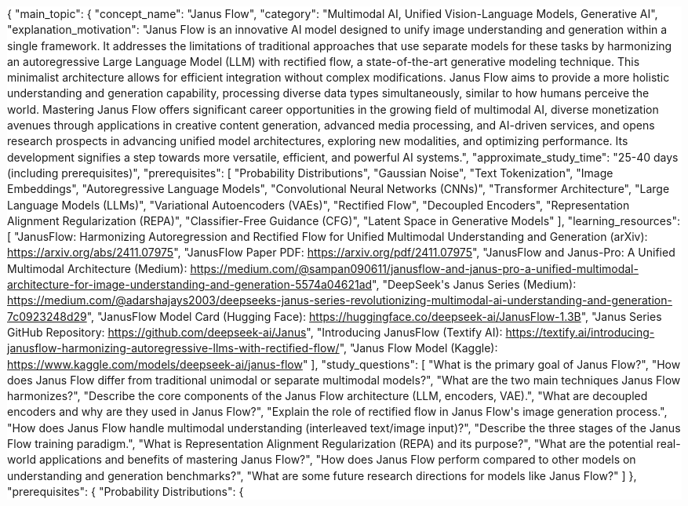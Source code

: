 {
  "main_topic": {
    "concept_name": "Janus Flow",
    "category": "Multimodal AI, Unified Vision-Language Models, Generative AI",
    "explanation_motivation": "Janus Flow is an innovative AI model designed to unify image understanding and generation within a single framework. It addresses the limitations of traditional approaches that use separate models for these tasks by harmonizing an autoregressive Large Language Model (LLM) with rectified flow, a state-of-the-art generative modeling technique. This minimalist architecture allows for efficient integration without complex modifications. Janus Flow aims to provide a more holistic understanding and generation capability, processing diverse data types simultaneously, similar to how humans perceive the world. Mastering Janus Flow offers significant career opportunities in the growing field of multimodal AI, diverse monetization avenues through applications in creative content generation, advanced media processing, and AI-driven services, and opens research prospects in advancing unified model architectures, exploring new modalities, and optimizing performance. Its development signifies a step towards more versatile, efficient, and powerful AI systems.",
    "approximate_study_time": "25-40 days (including prerequisites)",
    "prerequisites": [
      "Probability Distributions",
      "Gaussian Noise",
      "Text Tokenization",
      "Image Embeddings",
      "Autoregressive Language Models",
      "Convolutional Neural Networks (CNNs)",
      "Transformer Architecture",
      "Large Language Models (LLMs)",
      "Variational Autoencoders (VAEs)",
      "Rectified Flow",
      "Decoupled Encoders",
      "Representation Alignment Regularization (REPA)",
      "Classifier-Free Guidance (CFG)",
      "Latent Space in Generative Models"
    ],
    "learning_resources": [
      "JanusFlow: Harmonizing Autoregression and Rectified Flow for Unified Multimodal Understanding and Generation (arXiv): https://arxiv.org/abs/2411.07975",
      "JanusFlow Paper PDF: https://arxiv.org/pdf/2411.07975",
      "JanusFlow and Janus-Pro: A Unified Multimodal Architecture (Medium): https://medium.com/@sampan090611/janusflow-and-janus-pro-a-unified-multimodal-architecture-for-image-understanding-and-generation-5574a04621ad",
      "DeepSeek's Janus Series (Medium): https://medium.com/@adarshajays2003/deepseeks-janus-series-revolutionizing-multimodal-ai-understanding-and-generation-7c0923248d29",
      "JanusFlow Model Card (Hugging Face): https://huggingface.co/deepseek-ai/JanusFlow-1.3B",
      "Janus Series GitHub Repository: https://github.com/deepseek-ai/Janus",
      "Introducing JanusFlow (Textify AI): https://textify.ai/introducing-janusflow-harmonizing-autoregressive-llms-with-rectified-flow/",
      "Janus Flow Model (Kaggle): https://www.kaggle.com/models/deepseek-ai/janus-flow"
    ],
    "study_questions": [
      "What is the primary goal of Janus Flow?",
      "How does Janus Flow differ from traditional unimodal or separate multimodal models?",
      "What are the two main techniques Janus Flow harmonizes?",
      "Describe the core components of the Janus Flow architecture (LLM, encoders, VAE).",
      "What are decoupled encoders and why are they used in Janus Flow?",
      "Explain the role of rectified flow in Janus Flow's image generation process.",
      "How does Janus Flow handle multimodal understanding (interleaved text/image input)?",
      "Describe the three stages of the Janus Flow training paradigm.",
      "What is Representation Alignment Regularization (REPA) and its purpose?",
      "What are the potential real-world applications and benefits of mastering Janus Flow?",
      "How does Janus Flow perform compared to other models on understanding and generation benchmarks?",
      "What are some future research directions for models like Janus Flow?"
    ]
  },
  "prerequisites": {
    "Probability Distributions": {